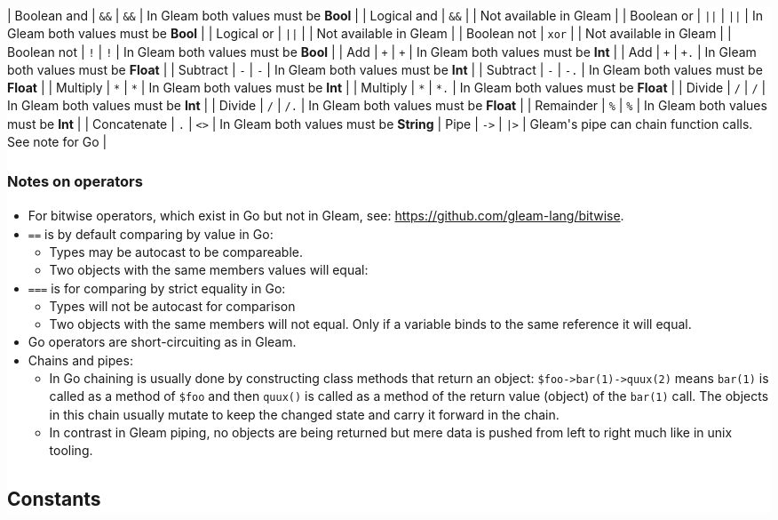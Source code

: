 | Boolean and        | `&&`   | `&&`                      | In Gleam both values must be **Bool**                                                  |
| Logical and        | `&&`   |                           | Not available in Gleam                                                                 |
| Boolean or         | <code>&vert;&vert;</code> | <code>&vert;&vert;</code> | In Gleam both values must be **Bool**                               |
| Logical or         | <code>&vert;&vert;</code> |        | Not available in Gleam                                                                 |
| Boolean not        | `xor`  |                           | Not available in Gleam                                                                 |
| Boolean not        | `!`    | `!`                       | In Gleam both values must be **Bool**                                                  |
| Add                | `+`    | `+`                       | In Gleam both values must be **Int**                                                   |
| Add                | `+`    | `+.`                      | In Gleam both values must be **Float**                                                 |
| Subtract           | `-`    | `-`                       | In Gleam both values must be **Int**                                                   |
| Subtract           | `-`    | `-.`                      | In Gleam both values must be **Float**                                                 |
| Multiply           | `*`    | `*`                       | In Gleam both values must be **Int**                                                   |
| Multiply           | `*`    | `*.`                      | In Gleam both values must be **Float**                                                 |
| Divide             | `/`    | `/`                       | In Gleam both values must be **Int**                                                   |
| Divide             | `/`    | `/.`                      | In Gleam both values must be **Float**                                                 |
| Remainder          | `%`    | `%`                       | In Gleam both values must be **Int**                                                   |
| Concatenate        | `.`    | `<>`                      | In Gleam both values must be **String**
| Pipe               | `->`   | <code>&vert;></code>      | Gleam's pipe can chain function calls. See note for Go                                |

### Notes on operators

- For bitwise operators, which exist in Go but not in Gleam,
  see: <https://github.com/gleam-lang/bitwise>.
- `==` is by default comparing by value in Go:
  - Types may be autocast to be compareable.
  - Two objects with the same members values will equal:
- `===` is for comparing by strict equality in Go:
  - Types will not be autocast for comparison
  - Two objects with the same members will not equal. Only if a variable binds
    to the same reference it will equal.
- Go operators are short-circuiting as in Gleam.
- Chains and pipes:
  - In Go chaining is usually done by constructing class methods that return
    an object: `$foo->bar(1)->quux(2)` means `bar(1)` is called as a method
    of `$foo` and then `quux()` is called as a method of the return value
    (object) of the `bar(1)` call. The objects in this chain usually
    mutate to keep the changed state and carry it forward in the chain.
  - In contrast in Gleam piping, no objects are being returned but mere data
    is pushed from left to right much like in unix tooling.

## Constants
